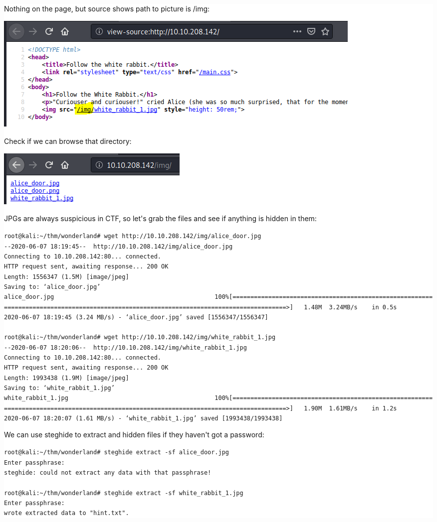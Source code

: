 Nothing on the page, but source shows path to picture is /img:

![page_source](/assets/images/2020-06-07-18-15-53.png)

Check if we can browse that directory:

![img_folder](/assets/images/2020-06-07-18-17-32.png)

JPGs are always suspicious in CTF, so let's grab the files and see if anything is hidden in them:

```text
root@kali:~/thm/wonderland# wget http://10.10.208.142/img/alice_door.jpg
--2020-06-07 18:19:45--  http://10.10.208.142/img/alice_door.jpg
Connecting to 10.10.208.142:80... connected.
HTTP request sent, awaiting response... 200 OK
Length: 1556347 (1.5M) [image/jpeg]
Saving to: ‘alice_door.jpg’
alice_door.jpg                                             100%[=======================================================================================================================================>]   1.48M  3.24MB/s    in 0.5s
2020-06-07 18:19:45 (3.24 MB/s) - ‘alice_door.jpg’ saved [1556347/1556347]

root@kali:~/thm/wonderland# wget http://10.10.208.142/img/white_rabbit_1.jpg
--2020-06-07 18:20:06--  http://10.10.208.142/img/white_rabbit_1.jpg
Connecting to 10.10.208.142:80... connected.
HTTP request sent, awaiting response... 200 OK
Length: 1993438 (1.9M) [image/jpeg]
Saving to: ‘white_rabbit_1.jpg’
white_rabbit_1.jpg                                         100%[=======================================================================================================================================>]   1.90M  1.61MB/s    in 1.2s
2020-06-07 18:20:07 (1.61 MB/s) - ‘white_rabbit_1.jpg’ saved [1993438/1993438]
```

We can use steghide to extract and hidden files if they haven't got a password:

```text
root@kali:~/thm/wonderland# steghide extract -sf alice_door.jpg
Enter passphrase:
steghide: could not extract any data with that passphrase!

root@kali:~/thm/wonderland# steghide extract -sf white_rabbit_1.jpg
Enter passphrase:
wrote extracted data to "hint.txt".
```
